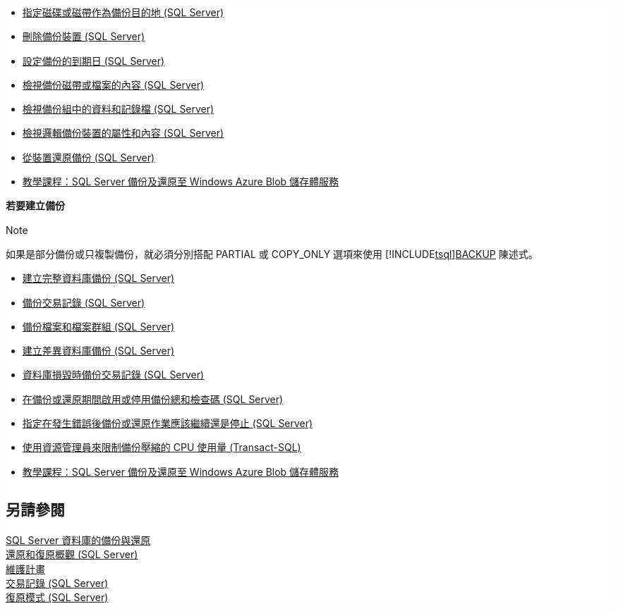 -   [指定磁碟或磁帶作為備份目的地 &#40;SQL Server&#41;](specify-a-disk-or-tape-as-a-backup-destination-sql-server.md)  
  
-   [刪除備份裝置 &#40;SQL Server&#41;](delete-a-backup-device-sql-server.md)  
  
-   [設定備份的到期日 &#40;SQL Server&#41;](set-the-expiration-date-on-a-backup-sql-server.md)  
  
-   [檢視備份磁帶或檔案的內容 &#40;SQL Server&#41;](view-the-contents-of-a-backup-tape-or-file-sql-server.md)  
  
-   [檢視備份組中的資料和記錄檔 &#40;SQL Server&#41;](view-the-data-and-log-files-in-a-backup-set-sql-server.md)  
  
-   [檢視邏輯備份裝置的屬性和內容 &#40;SQL Server&#41;](view-the-properties-and-contents-of-a-logical-backup-device-sql-server.md)  
  
-   [從裝置還原備份 &#40;SQL Server&#41;](restore-a-backup-from-a-device-sql-server.md)  
  
-   [教學課程：SQL Server 備份及還原至 Windows Azure Blob 儲存體服務](../tutorial-sql-server-backup-and-restore-to-azure-blob-storage-service.md)  
  
 **若要建立備份**  
  
> [!NOTE]  
>  如果是部分備份或只複製備份，就必須分別搭配 PARTIAL 或 COPY_ONLY 選項來使用 [!INCLUDE[tsql](../../includes/tsql-md.md)][BACKUP](/sql/t-sql/statements/backup-transact-sql) 陳述式。  
  
-   [建立完整資料庫備份 &#40;SQL Server&#41;](create-a-full-database-backup-sql-server.md)  
  
-   [備份交易記錄 &#40;SQL Server&#41;](back-up-a-transaction-log-sql-server.md)  
  
-   [備份檔案和檔案群組 &#40;SQL Server&#41;](back-up-files-and-filegroups-sql-server.md)  
  
-   [建立差異資料庫備份 &#40;SQL Server&#41;](create-a-differential-database-backup-sql-server.md)  
  
-   [資料庫損毀時備份交易記錄 &#40;SQL Server&#41;](back-up-the-transaction-log-when-the-database-is-damaged-sql-server.md)  
  
-   [在備份或還原期間啟用或停用備份總和檢查碼 &#40;SQL Server&#41;](enable-or-disable-backup-checksums-during-backup-or-restore-sql-server.md)  
  
-   [指定在發生錯誤後備份或還原作業應該繼續還是停止 &#40;SQL Server&#41;](specify-if-backup-or-restore-continues-or-stops-after-error.md)  
  
-   [使用資源管理員來限制備份壓縮的 CPU 使用量 &#40;Transact-SQL&#41;](use-resource-governor-to-limit-cpu-usage-by-backup-compression-transact-sql.md)  
  
-   [教學課程：SQL Server 備份及還原至 Windows Azure Blob 儲存體服務](../tutorial-sql-server-backup-and-restore-to-azure-blob-storage-service.md)  
  
## <a name="see-also"></a>另請參閱  
 [SQL Server 資料庫的備份與還原](back-up-and-restore-of-sql-server-databases.md)   
 [還原和復原概觀 &#40;SQL Server&#41;](restore-and-recovery-overview-sql-server.md)   
 [維護計畫](../maintenance-plans/maintenance-plans.md)   
 [交易記錄 &#40;SQL Server&#41;](../logs/the-transaction-log-sql-server.md)   
 [復原模式 &#40;SQL Server&#41;](recovery-models-sql-server.md)  
  
  
